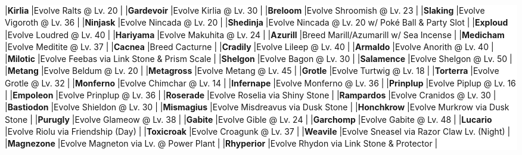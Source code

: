 |**Kirlia**         |Evolve Ralts @ Lv. 20                              |
|**Gardevoir**      |Evolve Kirlia @ Lv. 30                             |
|**Breloom**        |Evolve Shroomish @ Lv. 23                          |
|**Slaking**        |Evolve Vigoroth @ Lv. 36                           |
|**Ninjask**        |Evolve Nincada @ Lv. 20                            |
|**Shedinja**       |Evolve Nincada @ Lv. 20 w/ Poké Ball & Party Slot  |
|**Exploud**        |Evolve Loudred @ Lv. 40                            |
|**Hariyama**       |Evolve Makuhita @ Lv. 24                           |
|**Azurill**        |Breed Marill/Azumarill w/ Sea Incense              |
|**Medicham**       |Evolve Meditite @ Lv. 37                           |
|**Cacnea**         |Breed Cacturne                                     |
|**Cradily**        |Evolve Lileep @ Lv. 40                             |
|**Armaldo**        |Evolve Anorith @ Lv. 40                            |
|**Milotic**        |Evolve Feebas via Link Stone & Prism Scale         |
|**Shelgon**        |Evolve Bagon @ Lv. 30                              |
|**Salamence**      |Evolve Shelgon @ Lv. 50                            |
|**Metang**         |Evolve Beldum @ Lv. 20                             |
|**Metagross**      |Evolve Metang @ Lv. 45                             |
|**Grotle**         |Evolve Turtwig @ Lv. 18                            |
|**Torterra**       |Evolve Grotle @ Lv. 32                             |
|**Monferno**       |Evolve Chimchar @ Lv. 14                           |
|**Infernape**      |Evolve Monferno @ Lv. 36                           |
|**Prinplup**       |Evolve Piplup @ Lv. 16                             |
|**Empoleon**       |Evolve Prinplup @ Lv. 36                           |
|**Roserade**       |Evolve Roselia via Shiny Stone                     |
|**Rampardos**      |Evolve Cranidos @ Lv. 30                           |
|**Bastiodon**      |Evolve Shieldon @ Lv. 30                           |
|**Mismagius**      |Evolve Misdreavus via Dusk Stone                   |
|**Honchkrow**      |Evolve Murkrow via Dusk Stone                      |
|**Purugly**        |Evolve Glameow @ Lv. 38                            |
|**Gabite**         |Evolve Gible @ Lv. 24                              |
|**Garchomp**       |Evolve Gabite @ Lv. 48                             |
|**Lucario**        |Evolve Riolu via Friendship (Day)                  |
|**Toxicroak**      |Evolve Croagunk @ Lv. 37                           |
|**Weavile**        |Evolve Sneasel via Razor Claw Lv. (Night)          |
|**Magnezone**      |Evolve Magneton via Lv. @ Power Plant              |
|**Rhyperior**      |Evolve Rhydon via Link Stone & Protector           |